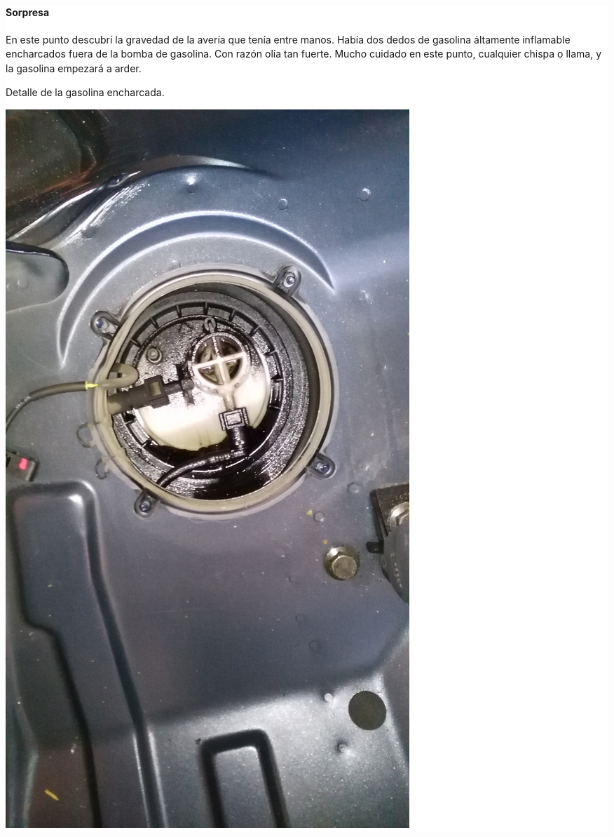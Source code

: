 
#### Sorpresa
En este punto descubrí la gravedad de la avería que tenía entre manos. Había dos dedos de gasolina áltamente inflamable encharcados fuera de la bomba de gasolina. Con razón olía tan fuerte. Mucho cuidado en este punto, cualquier chispa o llama, y la gasolina empezará a arder.

Detalle de la gasolina encharcada.

![Gasolina encharcada](fotos/tapa_bomba_charco1.jpg "Charco de gasolina")
